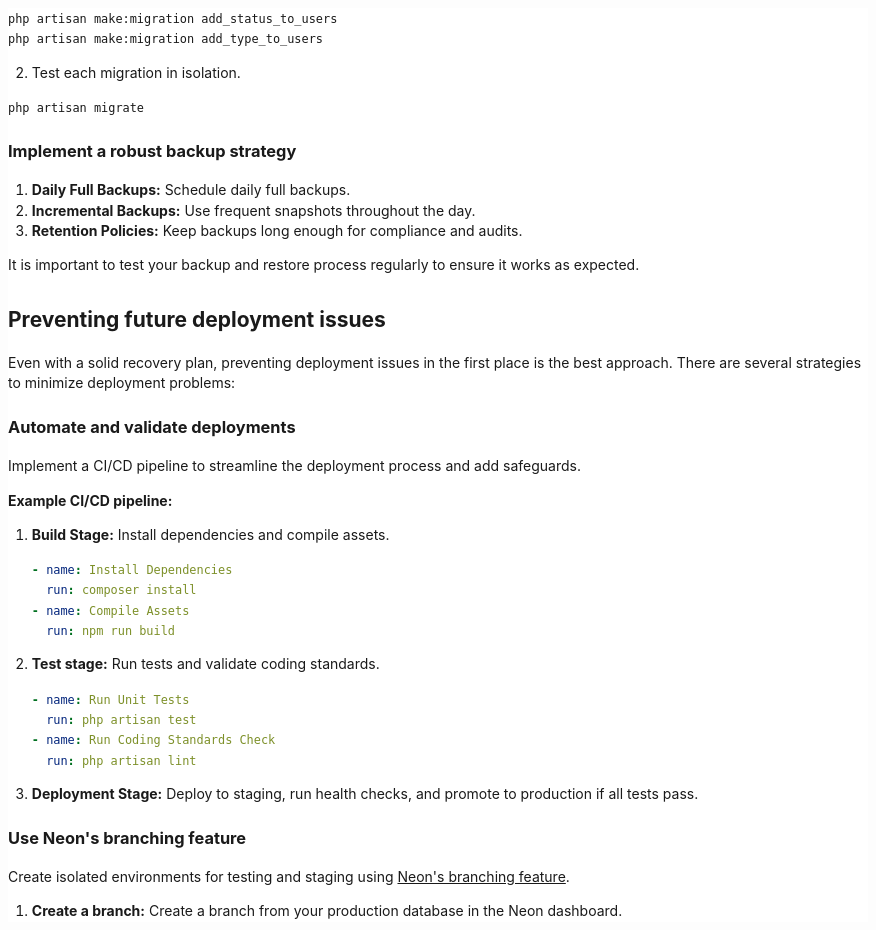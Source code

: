   ```bash
  php artisan make:migration add_status_to_users
  php artisan make:migration add_type_to_users
  ```

  2. Test each migration in isolation.

  ```bash
  php artisan migrate
  ```

### Implement a robust backup strategy

1. **Daily Full Backups:** Schedule daily full backups.
2. **Incremental Backups:** Use frequent snapshots throughout the day.
3. **Retention Policies:** Keep backups long enough for compliance and audits.

It is important to test your backup and restore process regularly to ensure it works as expected.

## Preventing future deployment issues

Even with a solid recovery plan, preventing deployment issues in the first place is the best approach. There are several strategies to minimize deployment problems:

### Automate and validate deployments

Implement a CI/CD pipeline to streamline the deployment process and add safeguards.

**Example CI/CD pipeline:**

1. **Build Stage:** Install dependencies and compile assets.

   ```yaml
   - name: Install Dependencies
     run: composer install
   - name: Compile Assets
     run: npm run build
   ```

2. **Test stage:** Run tests and validate coding standards.

   ```yaml
   - name: Run Unit Tests
     run: php artisan test
   - name: Run Coding Standards Check
     run: php artisan lint
   ```

3. **Deployment Stage:** Deploy to staging, run health checks, and promote to production if all tests pass.

### Use Neon's branching feature

Create isolated environments for testing and staging using [Neon's branching feature](/docs/introduction/branching).

1. **Create a branch:**
   Create a branch from your production database in the Neon dashboard.
